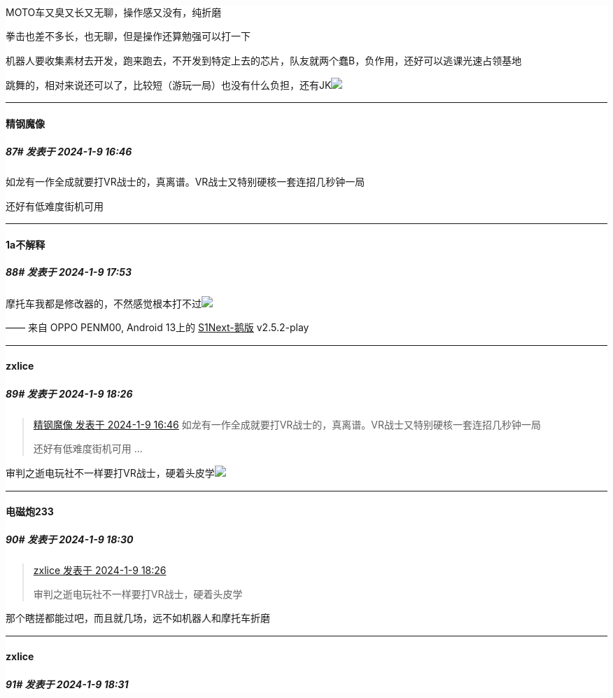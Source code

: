 MOTO车又臭又长又无聊，操作感又没有，纯折磨

拳击也差不多长，也无聊，但是操作还算勉强可以打一下

机器人要收集素材去开发，跑来跑去，不开发到特定上去的芯片，队友就两个蠢B，负作用，还好可以逃课光速占领基地

跳舞的，相对来说还可以了，比较短（游玩一局）也没有什么负担，还有JK<img src="https://static.saraba1st.com/image/smiley/face2017/037.png" referrerpolicy="no-referrer">


*****

####  精钢魔像  
##### 87#       发表于 2024-1-9 16:46

如龙有一作全成就要打VR战士的，真离谱。VR战士又特别硬核一套连招几秒钟一局

还好有低难度街机可用


*****

####  1a不解释  
##### 88#       发表于 2024-1-9 17:53

摩托车我都是修改器的，不然感觉根本打不过<img src="https://static.saraba1st.com/image/smiley/face2017/067.png" referrerpolicy="no-referrer">

—— 来自 OPPO PENM00, Android 13上的 [S1Next-鹅版](https://github.com/ykrank/S1-Next/releases) v2.5.2-play


*****

####  zxlice  
##### 89#       发表于 2024-1-9 18:26

<blockquote><a href="httphttps://bbs.saraba1st.com/2b/forum.php?mod=redirect&amp;goto=findpost&amp;pid=63591274&amp;ptid=2161782" target="_blank">精钢魔像 发表于 2024-1-9 16:46</a>
如龙有一作全成就要打VR战士的，真离谱。VR战士又特别硬核一套连招几秒钟一局

还好有低难度街机可用 ...</blockquote>
审判之逝电玩社不一样要打VR战士，硬着头皮学<img src="https://static.saraba1st.com/image/smiley/face2017/067.png" referrerpolicy="no-referrer">

*****

####  电磁炮233  
##### 90#       发表于 2024-1-9 18:30

<blockquote><a href="httphttps://bbs.saraba1st.com/2b/forum.php?mod=redirect&amp;goto=findpost&amp;pid=63592693&amp;ptid=2161782" target="_blank">zxlice 发表于 2024-1-9 18:26</a>

审判之逝电玩社不一样要打VR战士，硬着头皮学</blockquote>
那个瞎搓都能过吧，而且就几场，远不如机器人和摩托车折磨


*****

####  zxlice  
##### 91#       发表于 2024-1-9 18:31
